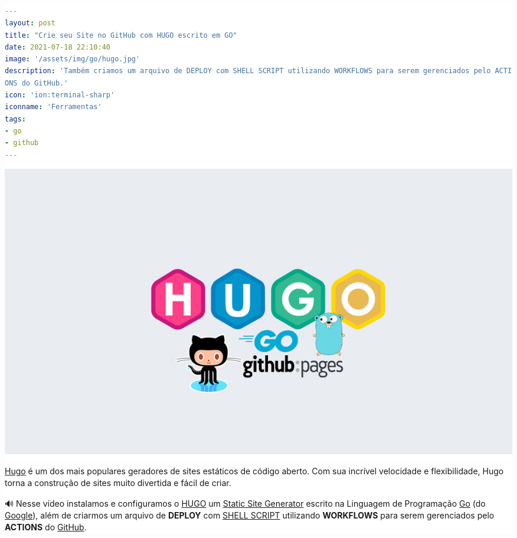 ```yaml
---
layout: post
title: "Crie seu Site no GitHub com HUGO escrito em GO"
date: 2021-07-18 22:10:40
image: '/assets/img/go/hugo.jpg'
description: 'Também criamos um arquivo de DEPLOY com SHELL SCRIPT utilizando WORKFLOWS para serem gerenciados pelo ACTIONS do GitHub.'
icon: 'ion:terminal-sharp'
iconname: 'Ferramentas'
tags:
- go
- github
---
```


![Crie seu Site no GitHub com HUGO escrito em GO](/assets/img/go/hugo.jpg)

[Hugo](https://gohugo.io/) é um dos mais populares geradores de sites estáticos de código aberto. Com sua incrível velocidade e flexibilidade, Hugo torna a construção de sites muito divertida e fácil de criar.

🔊 Nesse vídeo instalamos e configuramos o [HUGO](https://gohugo.io/) um [Static Site Generator](https://terminalroot.com.br/tags/#jekyll) escrito na Linguagem de Programação [Go](https://terminalroot.com.br/tags/#go) (do [Google](https://google.com)), além de criarmos um arquivo de **DEPLOY** com [SHELL SCRIPT](https://terminalroot.com.br/shell) utilizando **WORKFLOWS** para serem gerenciados pelo **ACTIONS** do [GitHub](https://terminalroot.com.br/tags/#github).
